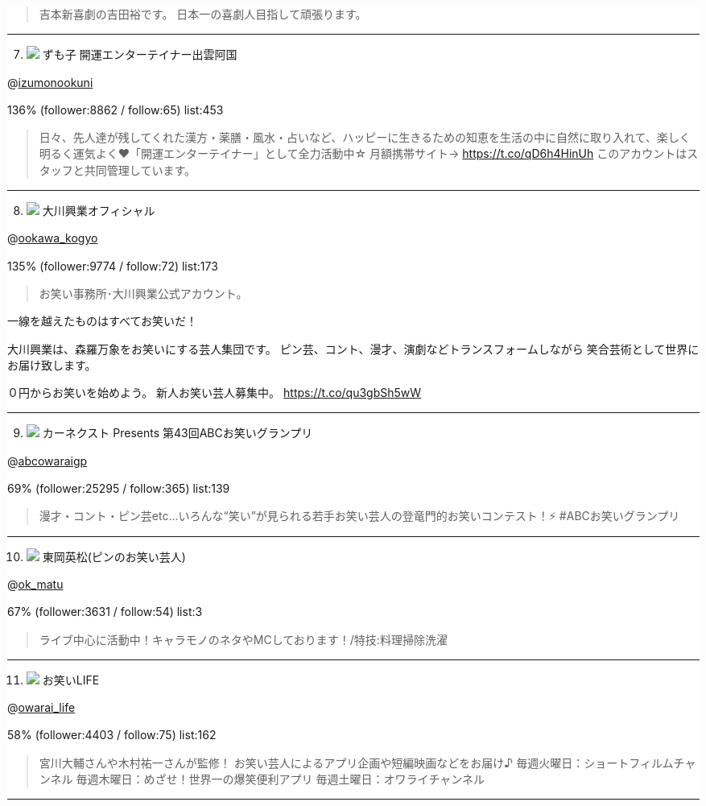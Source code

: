 > 吉本新喜劇の吉田裕です。 日本一の喜劇人目指して頑張ります。

---
7. ![](https://pbs.twimg.com/profile_images/1209118851075432456/-TgkwZ28_normal.jpg) ずも子 開運エンターテイナー出雲阿国

@[izumonookuni](https://mobile.twitter.com/izumonookuni)

136% (follower:8862 / follow:65) list:453

> 日々、先人達が残してくれた漢方・薬膳・風水・占いなど、ハッピーに生きるための知恵を生活の中に自然に取り入れて、楽しく明るく運気よく❤️「開運エンターテイナー」として全力活動中☆ 月額携帯サイト→ https://t.co/qD6h4HinUh このアカウントはスタッフと共同管理しています。

---
8. ![](https://pbs.twimg.com/profile_images/1300807188525379585/jJx-fjiK_normal.jpg) 大川興業オフィシャル

@[ookawa_kogyo](https://mobile.twitter.com/ookawa_kogyo)

135% (follower:9774 / follow:72) list:173

> お笑い事務所･大川興業公式アカウント。

一線を越えたものはすべてお笑いだ！

大川興業は、森羅万象をお笑いにする芸人集団です。
ピン芸、コント、漫才、演劇などトランスフォームしながら
笑合芸術として世界にお届け致します。

０円からお笑いを始めよう。
新人お笑い芸人募集中。
https://t.co/qu3gbSh5wW

---
9. ![](https://pbs.twimg.com/profile_images/1532299343503687680/5e5w2c59_normal.jpg) カーネクスト Presents 第43回ABCお笑いグランプリ

@[abcowaraigp](https://mobile.twitter.com/abcowaraigp)

69% (follower:25295 / follow:365) list:139

> 漫才・コント・ピン芸etc…いろんな“笑い”が見られる若手お笑い芸人の登竜門的お笑いコンテスト！⚡️ #ABCお笑いグランプリ

---
10. ![](https://pbs.twimg.com/profile_images/708615771614629889/M-IumX70_normal.jpg) 東岡英松(ピンのお笑い芸人)

@[ok_matu](https://mobile.twitter.com/ok_matu)

67% (follower:3631 / follow:54) list:3

> ライブ中心に活動中！キャラモノのネタやMCしております！/特技:料理掃除洗濯

---
11. ![](https://pbs.twimg.com/profile_images/1451771731/owarai-and-512_normal.png) お笑いLIFE

@[owarai_life](https://mobile.twitter.com/owarai_life)

58% (follower:4403 / follow:75) list:162

> 宮川大輔さんや木村祐一さんが監修！
お笑い芸人によるアプリ企画や短編映画などをお届け♪
毎週火曜日：ショートフィルムチャンネル
毎週木曜日：めざせ！世界一の爆笑便利アプリ
毎週土曜日：オワライチャンネル

---